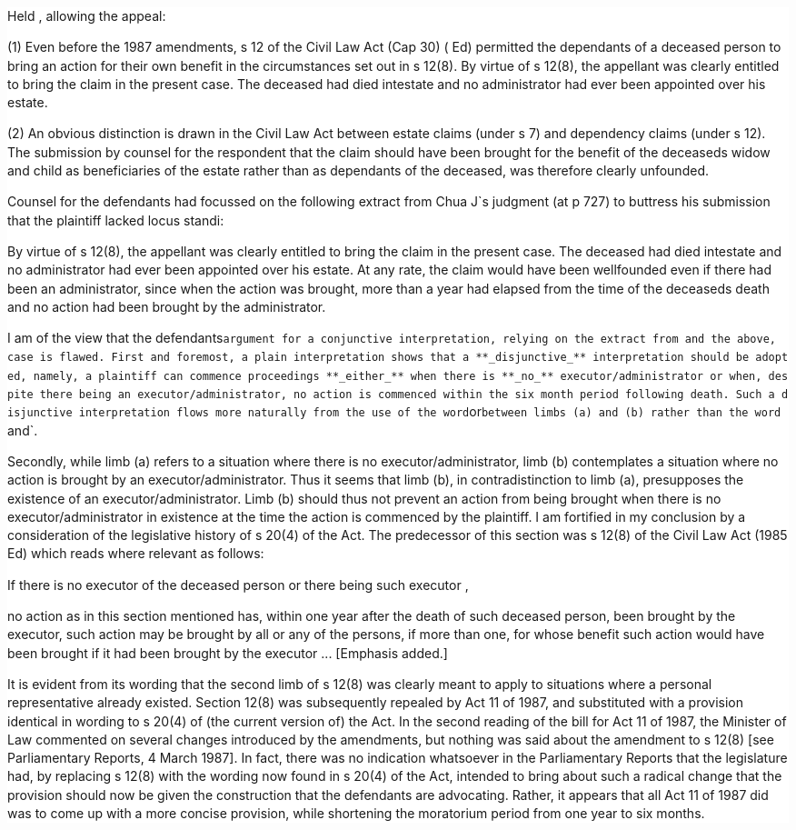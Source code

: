  Held , allowing the appeal: 

 (1) Even before the 1987 amendments, s 12 of the Civil Law Act (Cap 30) ( Ed) permitted the dependants of a deceased person to bring an action for their own benefit in the circumstances set out in s 12(8). By virtue of s 12(8), the appellant was clearly entitled to bring the claim in the present case. The deceased had died intestate and no administrator had ever been appointed over his estate. 

 (2) An obvious distinction is drawn in the Civil Law Act between estate claims (under s 7) and dependency claims (under s 12). The submission by counsel for the respondent that the claim should have been brought for the benefit of the deceaseds widow and child as beneficiaries of the estate rather than as dependants of the deceased, was therefore clearly unfounded. 

Counsel for the defendants had focussed on the following extract from Chua J`s judgment (at p 727) to buttress his submission that the plaintiff lacked locus standi: 

 By virtue of s 12(8), the appellant was clearly entitled to bring the claim in the present case. The deceased had died intestate and no administrator had ever been appointed over his estate. At any rate, the claim would have been wellfounded even if there had been an administrator, since when the action was brought, more than a year had elapsed from the time of the deceaseds death and no action had been brought by the administrator. 

I am of the view that the defendants` argument for a conjunctive interpretation, relying on the extract from and the above, case is flawed. First and foremost, a plain interpretation shows that a **_disjunctive_** interpretation should be adopted, namely, a plaintiff can commence proceedings **_either_** when there is **_no_** executor/administrator or when, despite there being an executor/administrator, no action is commenced within the six month period following death. Such a disjunctive interpretation flows more naturally from the use of the word `or` between limbs (a) and (b) rather than the word `and`. 

Secondly, while limb (a) refers to a situation where there is no executor/administrator, limb (b) contemplates a situation where no action is brought by an executor/administrator. Thus it seems that limb (b), in contradistinction to limb (a), presupposes the existence of an executor/administrator. Limb (b) should thus not prevent an action from being brought when there is no executor/administrator in existence at the time the action is commenced by the plaintiff. I am fortified in my conclusion by a consideration of the legislative history of s 20(4) of the Act. The predecessor of this section was s 12(8) of the Civil Law Act (1985 Ed) which reads where relevant as follows: 

 If there is no executor of the deceased person or there being such executor , 


 no action as in this section mentioned has, within one year after the death of such deceased person, been brought by the executor, such action may be brought by all or any of the persons, if more than one, for whose benefit such action would have been brought if it had been brought by the executor ... [Emphasis added.] 

It is evident from its wording that the second limb of s 12(8) was clearly meant to apply to situations where a personal representative already existed. Section 12(8) was subsequently repealed by Act 11 of 1987, and substituted with a provision identical in wording to s 20(4) of (the current version of) the Act. In the second reading of the bill for Act 11 of 1987, the Minister of Law commented on several changes introduced by the amendments, but nothing was said about the amendment to s 12(8) [see Parliamentary Reports, 4 March 1987]. In fact, there was no indication whatsoever in the Parliamentary Reports that the legislature had, by replacing s 12(8) with the wording now found in s 20(4) of the Act, intended to bring about such a radical change that the provision should now be given the construction that the defendants are advocating. Rather, it appears that all Act 11 of 1987 did was to come up with a more concise provision, while shortening the moratorium period from one year to six months. 
